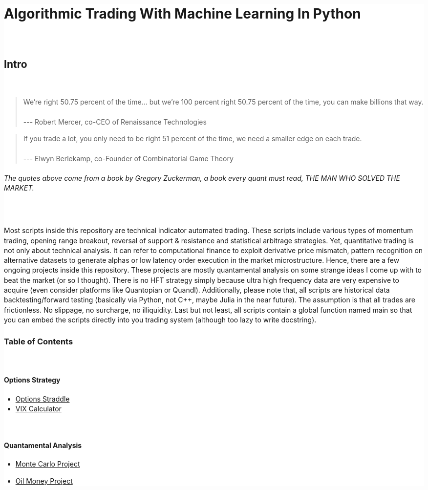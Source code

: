 # Algorithmic Trading With Machine Learning In Python

&nbsp;

## Intro

&nbsp;

> We’re right 50.75 percent of the time... but we’re 100 percent right 50.75 percent of the time, you can make billions that way. <br><br>
> --- Robert Mercer, co-CEO of Renaissance Technologies

> If you trade a lot, you only need to be right 51 percent of the time, we need a smaller edge on each trade. <br><br>
> --- Elwyn Berlekamp, co-Founder of Combinatorial Game Theory

###### *The quotes above come from a book by Gregory Zuckerman, a book every quant must read, THE MAN WHO SOLVED THE MARKET.*

&nbsp;

Most scripts inside this repository are technical indicator automated trading. These scripts include various types of momentum trading, opening range breakout, reversal of support & resistance and statistical arbitrage strategies. Yet, quantitative trading is not only about technical analysis. It can refer to computational finance to exploit derivative price mismatch, pattern recognition on alternative datasets to generate alphas or low latency order execution in the market microstructure. Hence, there are a few ongoing projects inside this repository. These projects are mostly quantamental analysis on some strange ideas I come up with to beat the market (or so I thought). There is no HFT strategy simply because ultra high frequency data are very expensive to acquire (even consider platforms like Quantopian or Quandl). Additionally, please note that, all scripts are historical data backtesting/forward testing (basically via Python, not C++, maybe Julia in the near future). The assumption is that all trades are frictionless. No slippage, no surcharge, no illiquidity. Last but not least, all scripts contain a global function named main so that you can embed the scripts directly into you trading system (although too lazy to write docstring).

### Table of Contents

&nbsp;

#### Options Strategy

* <a href=https://github.com/je-suis-tm/quant-trading#12-options-straddle>Options Straddle</a>
* <a href=https://github.com/je-suis-tm/quant-trading#15-vix-calculator>VIX Calculator</a>

&nbsp;

#### Quantamental Analysis

* <a href=https://github.com/je-suis-tm/quant-trading#11-monte-carlo-project>Monte Carlo Project</a>

* <a href=https://github.com/je-suis-tm/quant-trading#6-oil-money-project>Oil Money Project</a>
